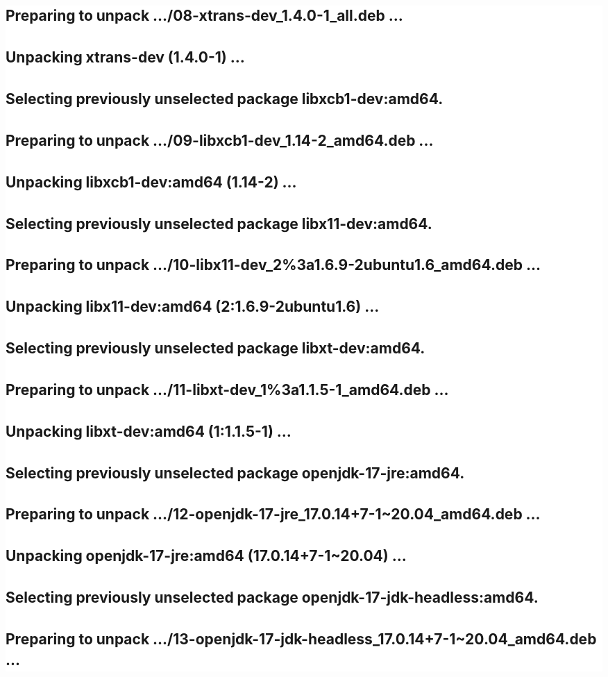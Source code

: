 ## Preparing to unpack .../08-xtrans-dev_1.4.0-1_all.deb ...

## Unpacking xtrans-dev (1.4.0-1) ...

## Selecting previously unselected package libxcb1-dev:amd64.

## Preparing to unpack .../09-libxcb1-dev_1.14-2_amd64.deb ...

## Unpacking libxcb1-dev:amd64 (1.14-2) ...

## Selecting previously unselected package libx11-dev:amd64.

## Preparing to unpack .../10-libx11-dev_2%3a1.6.9-2ubuntu1.6_amd64.deb ...

## Unpacking libx11-dev:amd64 (2:1.6.9-2ubuntu1.6) ...

## Selecting previously unselected package libxt-dev:amd64.

## Preparing to unpack .../11-libxt-dev_1%3a1.1.5-1_amd64.deb ...

## Unpacking libxt-dev:amd64 (1:1.1.5-1) ...

## Selecting previously unselected package openjdk-17-jre:amd64.

## Preparing to unpack .../12-openjdk-17-jre_17.0.14+7-1~20.04_amd64.deb ...

## Unpacking openjdk-17-jre:amd64 (17.0.14+7-1~20.04) ...

## Selecting previously unselected package openjdk-17-jdk-headless:amd64.

## Preparing to unpack .../13-openjdk-17-jdk-headless_17.0.14+7-1~20.04_amd64.deb ...
